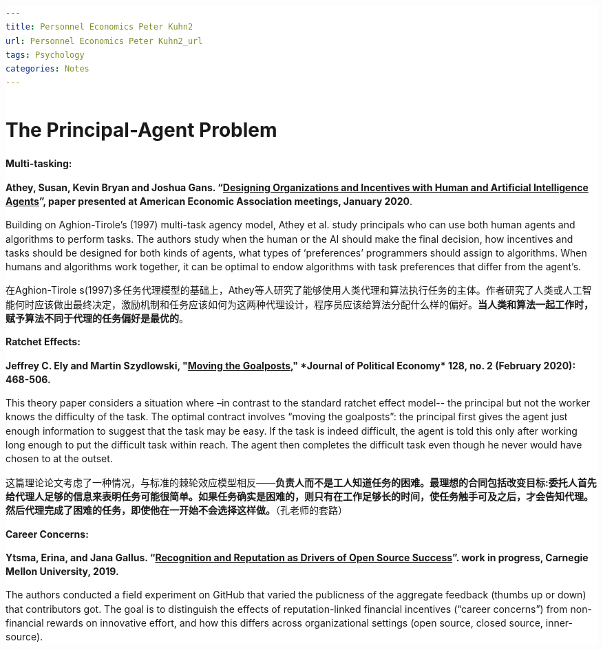 ```yaml
---
title: Personnel Economics Peter Kuhn2
url: Personnel Economics Peter Kuhn2_url
tags: Psychology
categories: Notes
---
```


# The Principal-Agent Problem

 

**Multi-tasking:** 

**Athey, Susan, Kevin Bryan and Joshua Gans. “[Designing Organizations and Incentives with Human and Artificial Intelligence Agents](https://www.aeaweb.org/conference/2020/preliminary/1670?)”, paper presented at American Economic Association meetings, January 2020**.  

Building on Aghion-Tirole’s (1997) multi-task agency model, Athey et al. study principals who can use both human agents and algorithms to perform tasks. The authors study when the human or the AI should make the final decision, how incentives and tasks should be designed for both kinds of agents, what types of ‘preferences’ programmers should assign to algorithms. When humans and algorithms work together, it can be optimal to endow algorithms with task preferences that differ from the agent’s. 

 在Aghion-Tirole s(1997)多任务代理模型的基础上，Athey等人研究了能够使用人类代理和算法执行任务的主体。作者研究了人类或人工智能何时应该做出最终决定，激励机制和任务应该如何为这两种代理设计，程序员应该给算法分配什么样的偏好。**当人类和算法一起工作时，赋予算法不同于代理的任务偏好是最优的**。



**Ratchet Effects:** 

**Jeffrey C. Ely and Martin Szydlowski, "[Moving the Goalposts](https://doi.org/10.1086/704387)," \*Journal of Political Economy\* 128, no. 2 (February 2020): 468-506.**

This theory paper considers a situation where –in contrast to the standard ratchet effect model-- the principal but not the worker knows the difficulty of the task. The optimal contract involves “moving the goalposts”:  the principal first gives the agent just enough information to suggest that the task may be  easy. If the task is indeed difficult, the agent is told this only after working long enough to put the difficult task within reach. The agent then completes the difficult task even though he never would have chosen to at the outset.

这篇理论论文考虑了一种情况，与标准的棘轮效应模型相反——**负责人而不是工人知道任务的困难。最理想的合同包括改变目标:委托人首先给代理人足够的信息来表明任务可能很简单。如果任务确实是困难的，则只有在工作足够长的时间，使任务触手可及之后，才会告知代理。然后代理完成了困难的任务，即使他在一开始不会选择这样做。**（孔老师的套路）

 

**Career Concerns:** 

**Ytsma, Erina, and Jana Gallus. “[Recognition and Reputation as Drivers of Open Source Success](https://ideas.repec.org/p/red/sed019/1141.html)”. work in progress, Carnegie Mellon University, 2019.** 

The authors conducted a field experiment on GitHub that varied the publicness of the aggregate feedback (thumbs up or down) that contributors got. The goal is to distinguish the effects of reputation-linked financial incentives (“career concerns”) from non-financial rewards on innovative effort, and how this differs across organizational settings (open source, closed source, inner-source).
